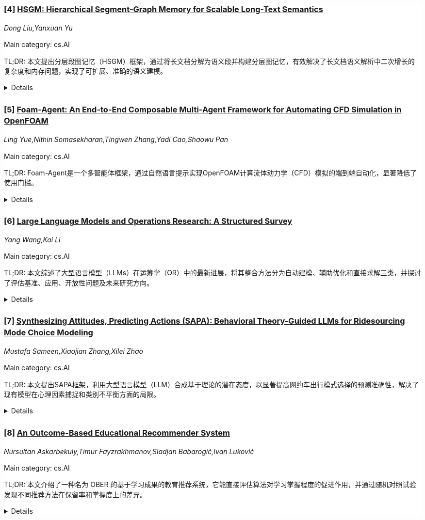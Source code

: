 
### [4] [HSGM: Hierarchical Segment-Graph Memory for Scalable Long-Text Semantics](https://arxiv.org/abs/2509.18168)
*Dong Liu,Yanxuan Yu*

Main category: cs.AI

TL;DR: 本文提出分层段图记忆（HSGM）框架，通过将长文档分解为语义段并构建分层图记忆，有效解决了长文档语义解析中二次增长的复杂度和内存问题，实现了可扩展、准确的语义建模。


<details><summary>Details</summary></details>


### [5] [Foam-Agent: An End-to-End Composable Multi-Agent Framework for Automating CFD Simulation in OpenFOAM](https://arxiv.org/abs/2509.18178)
*Ling Yue,Nithin Somasekharan,Tingwen Zhang,Yadi Cao,Shaowu Pan*

Main category: cs.AI

TL;DR: Foam-Agent是一个多智能体框架，通过自然语言提示实现OpenFOAM计算流体动力学（CFD）模拟的端到端自动化，显著降低了使用门槛。


<details><summary>Details</summary></details>


### [6] [Large Language Models and Operations Research: A Structured Survey](https://arxiv.org/abs/2509.18180)
*Yang Wang,Kai Li*

Main category: cs.AI

TL;DR: 本文综述了大型语言模型（LLMs）在运筹学（OR）中的最新进展，将其整合方法分为自动建模、辅助优化和直接求解三类，并探讨了评估基准、应用、开放性问题及未来研究方向。


<details><summary>Details</summary></details>


### [7] [Synthesizing Attitudes, Predicting Actions (SAPA): Behavioral Theory-Guided LLMs for Ridesourcing Mode Choice Modeling](https://arxiv.org/abs/2509.18181)
*Mustafa Sameen,Xiaojian Zhang,Xilei Zhao*

Main category: cs.AI

TL;DR: 本文提出SAPA框架，利用大型语言模型（LLM）合成基于理论的潜在态度，以显著提高网约车出行模式选择的预测准确性，解决了现有模型在心理因素捕捉和类别不平衡方面的局限。


<details><summary>Details</summary></details>


### [8] [An Outcome-Based Educational Recommender System](https://arxiv.org/abs/2509.18186)
*Nursultan Askarbekuly,Timur Fayzrakhmanov,Sladjan Babarogić,Ivan Luković*

Main category: cs.AI

TL;DR: 本文介绍了一种名为 OBER 的基于学习成果的教育推荐系统，它能直接评估算法对学习掌握程度的促进作用，并通过随机对照试验发现不同推荐方法在保留率和掌握度上的差异。


<details><summary>Details</summary></details>
